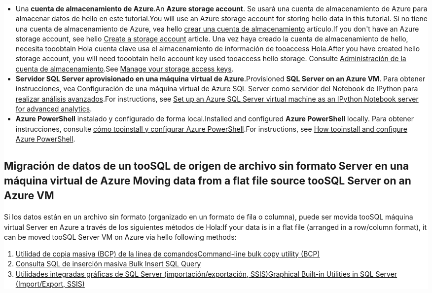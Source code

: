 * <span data-ttu-id="293ee-127">Una **cuenta de almacenamiento de Azure**.</span><span class="sxs-lookup"><span data-stu-id="293ee-127">An **Azure storage account**.</span></span> <span data-ttu-id="293ee-128">Se usará una cuenta de almacenamiento de Azure para almacenar datos de hello en este tutorial.</span><span class="sxs-lookup"><span data-stu-id="293ee-128">You will use an Azure storage account for storing hello data in this tutorial.</span></span> <span data-ttu-id="293ee-129">Si no tiene una cuenta de almacenamiento de Azure, vea hello [crear una cuenta de almacenamiento](../storage/common/storage-create-storage-account.md#create-a-storage-account) artículo.</span><span class="sxs-lookup"><span data-stu-id="293ee-129">If you don't have an Azure storage account, see hello [Create a storage account](../storage/common/storage-create-storage-account.md#create-a-storage-account) article.</span></span> <span data-ttu-id="293ee-130">Una vez haya creado la cuenta de almacenamiento de hello, necesita tooobtain Hola cuenta clave usa el almacenamiento de información de tooaccess Hola.</span><span class="sxs-lookup"><span data-stu-id="293ee-130">After you have created hello storage account, you will need tooobtain hello account key used tooaccess hello storage.</span></span> <span data-ttu-id="293ee-131">Consulte [Administración de la cuenta de almacenamiento](../storage/common/storage-create-storage-account.md#manage-your-storage-access-keys).</span><span class="sxs-lookup"><span data-stu-id="293ee-131">See [Manage your storage access keys](../storage/common/storage-create-storage-account.md#manage-your-storage-access-keys).</span></span>
* <span data-ttu-id="293ee-132">**Servidor SQL Server aprovisionado en una máquina virtual de Azure**.</span><span class="sxs-lookup"><span data-stu-id="293ee-132">Provisioned **SQL Server on an Azure VM**.</span></span> <span data-ttu-id="293ee-133">Para obtener instrucciones, vea [Configuración de una máquina virtual de Azure SQL Server como servidor del Notebook de IPython para realizar análisis avanzados](machine-learning-data-science-setup-sql-server-virtual-machine.md).</span><span class="sxs-lookup"><span data-stu-id="293ee-133">For instructions, see [Set up an Azure SQL Server virtual machine as an IPython Notebook server for advanced analytics](machine-learning-data-science-setup-sql-server-virtual-machine.md).</span></span>
* <span data-ttu-id="293ee-134">**Azure PowerShell** instalado y configurado de forma local.</span><span class="sxs-lookup"><span data-stu-id="293ee-134">Installed and configured **Azure PowerShell** locally.</span></span> <span data-ttu-id="293ee-135">Para obtener instrucciones, consulte [cómo tooinstall y configurar Azure PowerShell](/powershell/azure/overview).</span><span class="sxs-lookup"><span data-stu-id="293ee-135">For instructions, see [How tooinstall and configure Azure PowerShell](/powershell/azure/overview).</span></span>

## <span data-ttu-id="293ee-136"><a name="filesource_to_sqlonazurevm"></a>Migración de datos de un tooSQL de origen de archivo sin formato Server en una máquina virtual de Azure</span><span class="sxs-lookup"><span data-stu-id="293ee-136"><a name="filesource_to_sqlonazurevm"></a> Moving data from a flat file source tooSQL Server on an Azure VM</span></span>
<span data-ttu-id="293ee-137">Si los datos están en un archivo sin formato (organizado en un formato de fila o columna), puede ser movida tooSQL máquina virtual Server en Azure a través de los siguientes métodos de Hola:</span><span class="sxs-lookup"><span data-stu-id="293ee-137">If your data is in a flat file (arranged in a row/column format), it can be moved tooSQL Server VM on Azure via hello following methods:</span></span>

1. [<span data-ttu-id="293ee-138">Utilidad de copia masiva (BCP) de la línea de comandos</span><span class="sxs-lookup"><span data-stu-id="293ee-138">Command-line bulk copy utility (BCP)</span></span>](#insert-tables-bcp)
2. [<span data-ttu-id="293ee-139">Consulta SQL de inserción masiva </span><span class="sxs-lookup"><span data-stu-id="293ee-139">Bulk Insert SQL Query </span></span>](#insert-tables-bulkquery)
3. [<span data-ttu-id="293ee-140">Utilidades integradas gráficas de SQL Server (importación/exportación, SSIS)</span><span class="sxs-lookup"><span data-stu-id="293ee-140">Graphical Built-in Utilities in SQL Server (Import/Export, SSIS)</span></span>](#sql-builtin-utilities)
